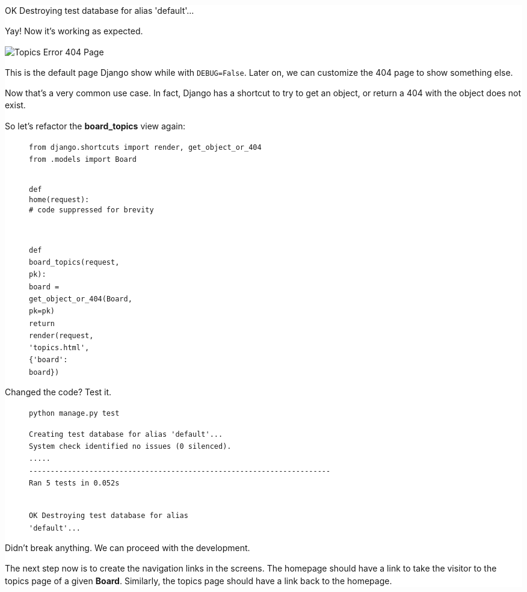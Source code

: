 OK
Destroying test database for alias 'default'...</code></pre></figure>

<p>Yay! Now it’s working as expected.</p>

<p><img src="https://simpleisbetterthancomplex.com/media/series/beginners-guide/1.11/part-3/topics-error-404.png" alt="Topics Error 404 Page" /></p>

<p>This is the default page Django show while with <code class="highlighter-rouge">DEBUG=False</code>. Later on, we can customize the 404 page to show something
else.</p>

<p>Now that’s a very common use case. In fact, Django has a shortcut to try to get an object, or return a 404 with the
object does not exist.</p>

<p>So let’s refactor the <strong>board_topics</strong> view again:</p>

<figure class="highlight"><pre><code class="language-python" data-lang="python"><span class="kn">from</span> <span class="nn">django.shortcuts</span> <span class="kn">import</span> <span class="n">render</span><span class="p">,</span> <span class="n">get_object_or_404</span>
<span class="kn">from</span> <span class="nn">.models</span> <span class="kn">import</span> <span class="n">Board</span>

<span class="k">def</span> <span class="nf">home</span><span class="p">(</span><span class="n">request</span><span class="p">):</span>
    <span class="c"># code suppressed for brevity</span>

<span class="k">def</span> <span class="nf">board_topics</span><span class="p">(</span><span class="n">request</span><span class="p">,</span> <span class="n">pk</span><span class="p">):</span>
    <span class="n">board</span> <span class="o">=</span> <span class="n">get_object_or_404</span><span class="p">(</span><span class="n">Board</span><span class="p">,</span> <span class="n">pk</span><span class="o">=</span><span class="n">pk</span><span class="p">)</span>
    <span class="k">return</span> <span class="n">render</span><span class="p">(</span><span class="n">request</span><span class="p">,</span> <span class="s">'topics.html'</span><span class="p">,</span> <span class="p">{</span><span class="s">'board'</span><span class="p">:</span> <span class="n">board</span><span class="p">})</span></code></pre></figure>

<p>Changed the code? Test it.</p>

<figure class="highlight"><pre><code class="language-bash" data-lang="bash">python manage.py <span class="nb">test</span></code></pre></figure>

<figure class="highlight"><pre><code class="language-text" data-lang="text">Creating test database for alias 'default'...
System check identified no issues (0 silenced).
.....
----------------------------------------------------------------------
Ran 5 tests in 0.052s

OK
Destroying test database for alias 'default'...</code></pre></figure>

<p>Didn’t break anything. We can proceed with the development.</p>

<p>The next step now is to create the navigation links in the screens. The homepage should have a link to take the visitor
to the topics page of a given <strong>Board</strong>. Similarly, the topics page should have a link back to the homepage.</p>

